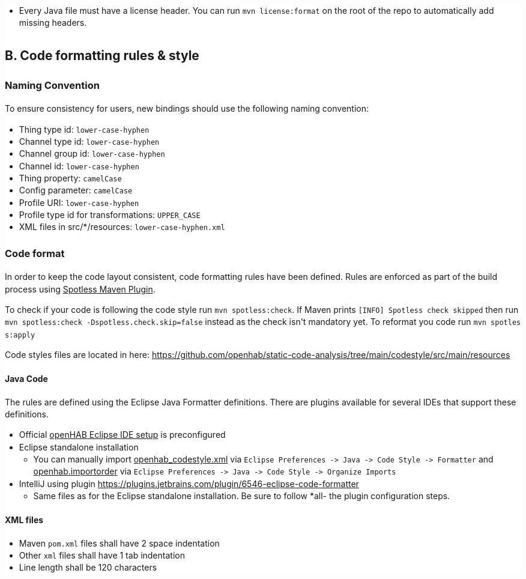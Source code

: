 - Every Java file must have a license header. You can run ```mvn license:format``` on the root of the repo to automatically add missing headers.

## B. Code formatting rules & style

### Naming Convention

To ensure consistency for users, new bindings should use the following naming convention:

- Thing type id: `lower-case-hyphen`
- Channel type id: `lower-case-hyphen`
- Channel group id: `lower-case-hyphen`
- Channel id: `lower-case-hyphen`
- Thing property: `camelCase`
- Config parameter: `camelCase`
- Profile URI: `lower-case-hyphen`
- Profile type id for transformations: `UPPER_CASE`
- XML files in src/*/resources: `lower-case-hyphen.xml`

### Code format

In order to keep the code layout consistent, code formatting rules have been defined.
Rules are enforced as part of the build process using [Spotless Maven Plugin](https://github.com/diffplug/spotless).

To check if your code is following the code style run `mvn spotless:check`. If Maven prints `[INFO] Spotless check skipped` then run `mvn spotless:check -Dspotless.check.skip=false` instead as the check isn't mandatory yet.
To reformat you code run `mvn spotless:apply`

Code styles files are located in here: <https://github.com/openhab/static-code-analysis/tree/main/codestyle/src/main/resources>

#### Java Code

The rules are defined using the Eclipse Java Formatter definitions. There are plugins available for several IDEs that support these definitions.

- Official [openHAB Eclipse IDE setup](ide/eclipse.html) is preconfigured
- Eclipse standalone installation
  - You can manually import [openhab_codestyle.xml](https://raw.githubusercontent.com/openhab/static-code-analysis/main/codestyle/src/main/resources/openhab_codestyle.xml) via `Eclipse Preferences -> Java -> Code Style -> Formatter` and [openhab.importorder](https://raw.githubusercontent.com/openhab/static-code-analysis/main/codestyle/src/main/resources/openhab.importorder) via `Eclipse Preferences -> Java -> Code Style -> Organize Imports`
- IntelliJ using plugin <https://plugins.jetbrains.com/plugin/6546-eclipse-code-formatter>
  - Same files as for the Eclipse standalone installation. Be sure to follow *all- the plugin configuration steps.

#### XML files

- Maven `pom.xml` files shall have 2 space indentation
- Other `xml` files shall have 1 tab indentation
- Line length shall be 120 characters
